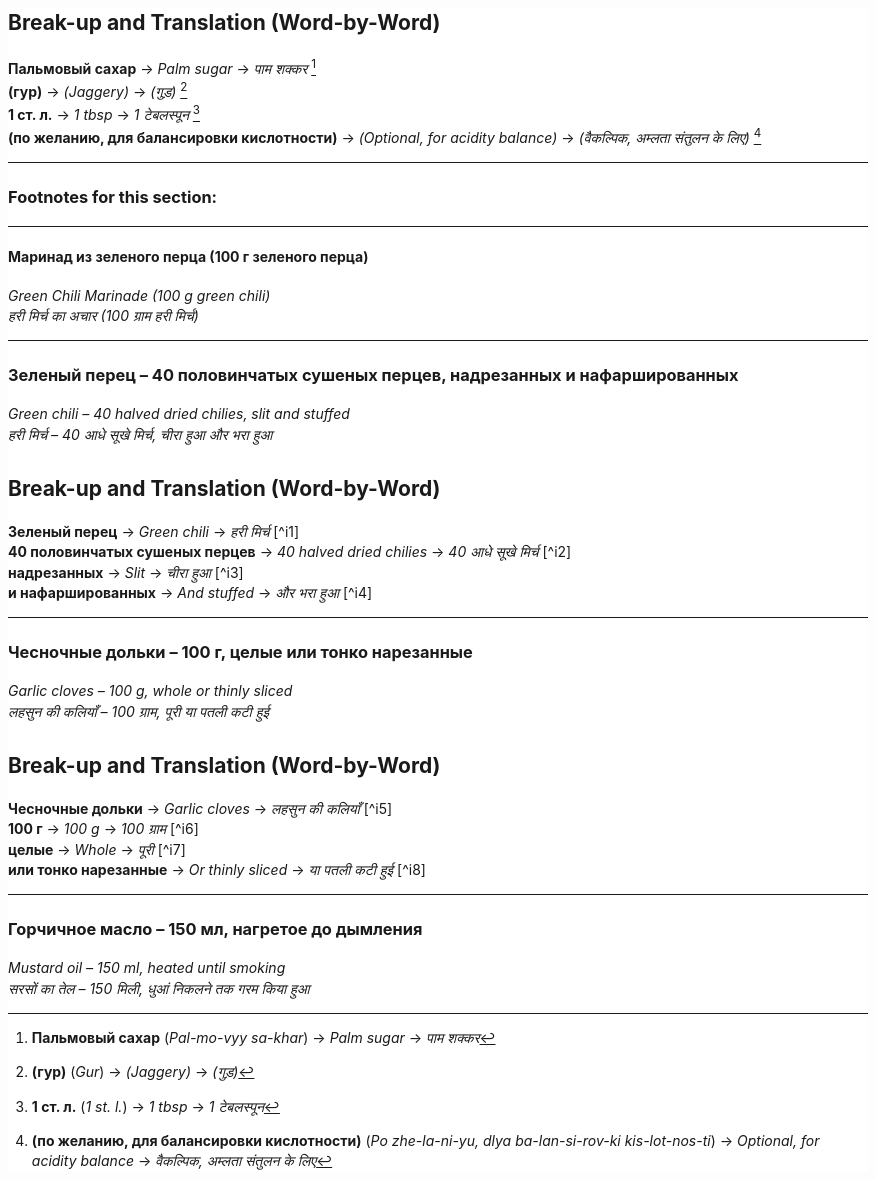 ## **Break-up and Translation (Word-by-Word)**  

**Пальмовый сахар** → *Palm sugar* → *पाम शक्कर* [^h39]  
**(гур)** → *(Jaggery)* → *(गुड़)* [^h40]  
**1 ст. л.** → *1 tbsp* → *1 टेबलस्पून* [^h41]  
**(по желанию, для балансировки кислотности)** → *(Optional, for acidity balance)* → *(वैकल्पिक, अम्लता संतुलन के लिए)* [^h42]  

---

### **Footnotes for this section:**  
[^h1]: **Зеленое манго** (*Ze-le-no-ye man-go*) → *Raw mango* → *कच्चा आम*  
[^h2]: **1,5 кг** (*1.5 kg*) → *1.5 kg* → *1.5 किग्रा*  
[^h3]: **нарезанное** (*Na-re-za-nno-ye*) → *Cut/Sliced* → *कटा हुआ*  
[^h4]: **небольшими кусочками** (*Ne-bol-shi-mi ku-soch-ka-mi*) → *Into small pieces* → *छोटे टुकड़ों में*  
[^h5]: **Соль** (*Sol'*) → *Salt* → *नमक*  
[^h6]: **3 ст. л.** (*3 st. l.*) → *3 tbsp* → *3 टेबलस्पून*  
[^h7]: **включая** (*Vklyu-cha-ya*) → *Including* → *शामिल*  
[^h8]: **черную соль** (*Cher-nu-yu sol'*) → *Black salt* → *काला नमक*  
[^h9]: **для** (*Dlya*) → *For* → *के लिए*  
[^h10]: **глубины вкуса** (*Glu-bi-ny vku-sa*) → *Depth of flavor* → *गहरे स्वाद के लिए*  
[^h11]: **Куркума** (*Kur-ku-ma*) → *Turmeric* → *हल्दी*  
[^h12]: **2 ст. л.** (*2 st. l.*) → *2 tbsp* → *2 टेबलस्पून*  
[^h13]: **Молотый** (*Mo-lo-tyy*) → *Ground* → *पिसा हुआ*  
[^h14]: **сушеный** (*Su-she-nyy*) → *Dried* → *सूखा*  
[^h15]: **красный перец** (*Kras-nyy pe-rets*) → *Red chili* → *लाल मिर्च*  
[^h16]: **2 ст. л.** (*2 st. l.*) → *2 tbsp* → *2 टेबलस्पून*  
[^h17]: **Горчичное масло** (*Gor-chi-ch-no-ye mas-lo*) → *Mustard oil* → *सरसों का तेल*  
[^h18]: **250 мл** (*250 ml*) → *250 ml* → *250 मिली*  
[^h19]: **нагретое** (*Na-gre-to-ye*) → *Heated* → *गरम किया हुआ*  
[^h20]: **до дымления** (*Do dym-le-ni-ya*) → *Until smoking* → *धुआं निकलने तक*  
[^h21]: **Семена** (*Se-me-na*) → *Seeds* → *बीज*  
[^h22]: **калонджи** (*Ka-lon-dji*) → *Kalonji (Nigella seeds)* → *कलौंजी*  
[^h23]: **1,5 ч. л.** (*1.5 ch. l.*) → *1.5 tsp* → *1.5 चम्मच*  
[^h24]: **Пажитник** (*Pa-zhit-nik*) → *Fenugreek* → *मेथी*  
[^h25]: **1,5 ст. л.** (*1.5 st. l.*) → *1.5 tbsp* → *1.5 टेबलस्पून*  
[^h26]: **грубо молотый** (*Gru-bo mo-lo-tyy*) → *Coarsely ground* → *दरदरा पीसा हुआ*  
[^h27]: **Фенхель** (*Fen-khel'*) → *Fennel* → *सौंफ*  
[^h28]: **2 ст. л.** (*2 st. l.*) → *2 tbsp* → *2 टेबलस्पून*  
[^h29]: **молотый** (*Mo-lo-tyy*) → *Ground* → *पिसा हुआ*  
[^h30]: **Горчичные семена** (*Gor-chi-ch-nye se-me-na*) → *Mustard seeds* → *सरसों के बीज*  
[^h31]: **1,5 ст. л.** (*1.5 st. l.*) → *1.5 tbsp* → *1.5 टेबलस्पून*  
[^h32]: **грубо молотые** (*Gru-bo mo-lo-tye*) → *Coarsely ground* → *दरदरा पीसा हुआ*  
[^h33]: **Асафетида** (*A-sa-fe-ti-da*) → *Asafoetida (Hing)* → *हींग*  
[^h34]: **(хинг)** (*Khing*) → *(Hing)* → *(हींग)*  
[^h35]: **½ ч. л.** (*½ ch. l.*) → *½ tsp* → *½ चम्मच*  
[^h36]: **Уксус** (*Uk-sus*) → *Vinegar* → *सिरका*  
[^h37]: **2 ст. л.** (*2 st. l.*) → *2 tbsp* → *2 टेबलस्पून*  
[^h38]: **(для дополнительной кислотности и консервации)** (*dlya do-pol-ni-tel-noi kis-lot-nos-ti i kon-ser-va-tsii*) → *For additional acidity and preservation* → *अतिरिक्त अम्लता और संरक्षण के लिए*  
[^h39]: **Пальмовый сахар** (*Pal-mo-vyy sa-khar*) → *Palm sugar* → *पाम शक्कर*  
[^h40]: **(гур)** (*Gur*) → *(Jaggery)* → *(गुड़)*  
[^h41]: **1 ст. л.** (*1 st. l.*) → *1 tbsp* → *1 टेबलस्पून*  
[^h42]: **(по желанию, для балансировки кислотности)** (*Po zhe-la-ni-yu, dlya ba-lan-si-rov-ki kis-lot-nos-ti*) → *Optional, for acidity balance* → *वैकल्पिक, अम्लता संतुलन के लिए*  

---

#### **Маринад из зеленого перца (100 г зеленого перца)**  
*Green Chili Marinade (100 g green chili)*  
*हरी मिर्च का अचार (100 ग्राम हरी मिर्च)*  

---

### **Зеленый перец – 40 половинчатых сушеных перцев, надрезанных и нафаршированных**  
*Green chili – 40 halved dried chilies, slit and stuffed*  
*हरी मिर्च – 40 आधे सूखे मिर्च, चीरा हुआ और भरा हुआ*  

## **Break-up and Translation (Word-by-Word)**  

**Зеленый перец** → *Green chili* → *हरी मिर्च* [^i1]  
**40 половинчатых сушеных перцев** → *40 halved dried chilies* → *40 आधे सूखे मिर्च* [^i2]  
**надрезанных** → *Slit* → *चीरा हुआ* [^i3]  
**и нафаршированных** → *And stuffed* → *और भरा हुआ* [^i4]  

---

### **Чесночные дольки – 100 г, целые или тонко нарезанные**  
*Garlic cloves – 100 g, whole or thinly sliced*  
*लहसुन की कलियाँ – 100 ग्राम, पूरी या पतली कटी हुई*  

## **Break-up and Translation (Word-by-Word)**  

**Чесночные дольки** → *Garlic cloves* → *लहसुन की कलियाँ* [^i5]  
**100 г** → *100 g* → *100 ग्राम* [^i6]  
**целые** → *Whole* → *पूरी* [^i7]  
**или тонко нарезанные** → *Or thinly sliced* → *या पतली कटी हुई* [^i8]  

---

### **Горчичное масло – 150 мл, нагретое до дымления**  
*Mustard oil – 150 ml, heated until smoking*  
*सरसों का तेल – 150 मिली, धुआं निकलने तक गरम किया हुआ*  


[^a1]: **Традиционные рецепты** (*Tra-di-tsi-on-nye re-tsep-ty*) → *Traditional recipes* → *पारंपरिक व्यंजन*  
[^a2]: **развиваются через поколения** (*raz-vi-va-yu-tsya che-rez po-ko-le-ni-ya*) → *Evolve through generations* → *पीढ़ी दर पीढ़ी विकसित होते हैं*  
[^a3]: **адаптируясь к местному климату** (*a-dap-ti-ru-yas’ k mes-tno-mu kli-ma-tu*) → *Adapting to local climate* → *स्थानीय जलवायु के अनुकूल*  
[^a4]: **доступным ингредиентам** (*dos-tup-nym in-gre-di-en-tam*) → *Available ingredients* → *उपलब्ध सामग्री*  
[^a5]: **уникальным культурным предпочтениям** (*u-ni-kal-nym kul-tur-nym pred-po-chte-ni-yam*) → *Unique cultural preferences* → *विशिष्ट सांस्कृतिक प्राथमिकताओं*  
[^b1]: **Этот** (*E-tot*) → *This* → *यह*  
[^b2]: **рецепт** (*Re-tsept*) → *Recipe* → *रेसिपी*  
[^b3]: **результат** (*Re-zul-tat*) → *Result* → *परिणाम*  
[^b4]: **исследования** (*Is-sle-do-va-ni-ya*) → *Exploration* → *खोज*  
[^b5]: **вкусов** (*Vku-sov*) → *Flavors* → *स्वाद*  
[^b6]: **и** (*I*) → *And* → *और*  
[^b7]: **применения** (*Pri-me-ne-ni-ya*) → *Application* → *अनुप्रयोग*  
[^b8]: **технологий** (*Tekh-no-lo-gi-i*) → *Technology* → *तकनीकी*  
[^b9]: **Microsoft AI Copilot** (*Mi-kro-soft AI Co-pi-lot*) → *Microsoft AI Copilot* → *Microsoft AI Copilot*  
[^b10]: **помог** (*Po-mog*) → *Helped* → *मदद की*  
[^b11]: **мне** (*Mne*) → *Me* → *मुझे*  
[^b12]: **настроить** (*Nas-tro-it’*) → *Refine* → *परिष्कृत करना*  
[^b13]: **Адаптацию** (*A-dap-ta-tsi-yu*) → *Adaptation* → *अनुकूलन*  
[^b14]: **к** (*K*) → *To* → *की ओर*  
[^b15]: **климату** (*Kli-ma-tu*) → *Climate* → *जलवायु*  
[^b16]: **использование** (*Is-pol-zo-va-ni-ye*) → *Usage* → *उपयोग*  
[^b17]: **солнечной** (*Sol-nech-noy*) → *Solar* → *सौर*  
[^b18]: **сушки** (*Su-shki*) → *Drying* → *सुखाना*  
[^b19]: **для** (*Dlya*) → *For* → *के लिए*  
[^b20]: **сохранения** (*So-khra-ne-ni-ya*) → *Preservation* → *संरक्षण*  
[^b21]: **аромата** (*A-ro-ma-ta*) → *Flavor* → *स्वाद*  
[^b22]: **Баланс*
[^b23]: **специй** (*Spets-i-y*) → *Spices* → *मसाले*  
[^b24]: **корректировка** (*Ko-rrek-ti-rov-ka*) → *Adjustment* → *समायोजन*  
[^b25]: **количества** (*Ko-li-che-stva*) → *Quantity* → *मात्रा*  
[^b26]: **перечного** (*Pe-rech-no-go*) → *Chili* → *मिर्च*  
[^b27]: **порошка** (*Po-rosh-ka*) → *Powder* → *पाउडर*  
[^b28]: **имбиря** (*Im-bi-rya*) → *Ginger* → *अदरक*  
[^b29]: **и** (*I*) → *And* → *और*  
[^b30]: **горчичного** (*Gor-chi-cho-vo*) → *Mustard* → *सरसों*  
[^b31]: **масла** (*Mas-la*) → *Oil* → *तेल*  
[^d1]: **Семена** (*Se-me-na*) → *Seeds* → *बीज*  
[^d2]: **калонджи** (*Ka-lon-dji*) → *Kalonji (Nigella seeds)* → *कलौंजी (निगेला के बीज)*  
[^d3]: **придают** (*Pri-da-yut*) → *Give/Add* → *प्रदान करते हैं*  
[^d4]: **легкую** (*Le-gku-yu*) → *Mild* → *हल्की*  
[^d5]: **горечь** (*Go-rech’*) → *Bitterness* → *कड़वाहट*  
[^d6]: **и** (*I*) → *And* → *और*  
[^d7]: **глубину** (*Glu-bi-nu*) → *Depth* → *गहराई*  
[^d8]: **отлично** (*Ot-lich-no*) → *Perfectly/Well* → *बेहतरीन*  
[^d9]: **дополняя** (*Do-pol-nya-ya*) → *Complementing* → *पूरक बनते हुए*  
[^d10]: **горчичное масло** (*Gor-chi-chno-ye mas-lo*) → *Mustard oil* → *सरसों का तेल*  
[^d11]: **Давайте** (*Da-va-yte*) → *Let’s* → *आइए*  
[^d12]: **рассмотрим** (*Ras-smot-rim*) → *Examine/Look at* → *देखें/परखें*  
[^d13]: **их** (*Ikh*) → *Them* → *इनको*  
[^d14]: **подробнее** (*Pod-rob-nee*) → *In detail/Closer* → *विस्तार से*  
[^d15]: **Добавление** (*Do-bav-le-ni-ye*) → *Adding* → *डालने से*  
[^d16]: **1-1,5 ч. л.** (*1-1.5 ch. l.*) → *1-1.5 tsp* → *1-1.5 चम्मच*  
[^d17]: **в маринад** (*V ma-ri-nad*) → *Into the marinade* → *अचार में*  
[^d18]: **усиливает** (*U-si-li-va-yet*) → *Enhances* → *बढ़ाता है*  
[^d19]: **его** (*Ye-go*) → *Its* → *इसकी*  
[^d20]: **аутентичность** (*Au-ten-ti-chno-st’) → *Authenticity* → *प्रामाणिकता*  
[^d21]: **и** (*I*) → *And* → *और*  
[^d22]: **насыщенный** (*Na-sy-schennyy*) → *Rich* → *गहरा*  
[^d23]: **вкус** (*Vkus*) → *Flavor* → *स्वाद*  
[^e1]: **Асафетида** (*A-sa-fe-ti-da*) → *Asafoetida (Hing)* → *हींग*  
[^e2]: **связывает** (*Svyazi-vayet*) → *Binds/Ties together* → *जोड़ता है*  
[^e3]: **все** (*Vse*) → *All* → *सभी*  
[^e4]: **вкусы** (*Vku-sy*) → *Flavors* → *स्वाद*  
[^e5]: **воедино** (*Voe-di-no*) → *Into one* → *एक साथ*  
[^e6]: **создавая** (*Soz-da-va-ya*) → *Creating* → *बनाता है*  
[^e7]: **насыщенный** (*Na-sy-schennyy*) → *Rich* → *गहरा*  
[^e8]: **умами** (*U-ma-mi*) → *Umami* → *उमामी*  
[^e9]: **ключевой элемент** (*Klyu-che-voy e-le-ment*) → *Key element* → *महत्वपूर्ण तत्व*  
[^e10]: **северо-индийских** (*Se-ve-ro-in-diys-kikh*) → *North Indian* → *उत्तर-भारतीय*  
[^e11]: **маринадов** (*Ma-ri-na-dov*) → *Marinades* → *अचार*  
[^e12]: **Достаточно** (*Do-sta-toch-no*) → *Enough/Sufficient* → *पर्याप्त*  
[^e13]: **небольшого** (*Ne-bol-sho-go*) → *Small* → *छोटी*  
[^e14]: **количества** (*Ko-li-che-stva*) → *Amount* → *मात्रा*  
[^e15]: **(¼–½ ч. л.)** (*¼–½ ch. l.*) → *(¼–½ tsp)* → *(¼–½ चम्मच)*  
[^e16]: **особенно** (*O-so-ben-no*) → *Especially* → *खासकर*  
[^e17]: **если** (*Ye-sli*) → *If* → *अगर*  
[^e18]: **добавить** (*Do-ba-vit’*) → *Add* → *मिलाना*  
[^e19]: **в** (*V*) → *Into/In* → *में*  
[^e20]: **горячее** (*Go-rya-che-ye*) → *Hot* → *गरम*  
[^e21]: **горчичное масло** (*Gor-chi-chno-ye mas-lo*) → *Mustard oil* → *सरसों का तेल*  
[^e22]: **перед** (*Pe-red*) → *Before* → *पहले*  
[^e23]: **смешиванием** (*Sme-shi-va-ni-yem*) → *Mixing* → *मिश्रण*  
[^e24]: **с маринадом** (*S ma-ri-na-dom*) → *With the marinade* → *अचार के साथ*  
[^f1]: **Регион Багар** (*Re-gi-on Ba-gar*) → *Bagar region* → *बागर क्षेत्र*  
[^f2]: **на границе Харьяны и Раджастана** (*Na gra-ni-tse Khar-ya-ny i Rad-zha-sta-na*) → *On the Haryana-Rajasthan border* → *हरियाणा-राजस्थान सीमा पर*  
[^f3]: **имеет** (*I-me-et*) → *Has* → *है*  
[^f4]: **экстремальный климат** (*Ek-stre-mal-ny kli-mat*) → *Extreme climate* → *चरम जलवायु*  
[^f5]: **что способствует** (*Chto spo-so-bstu-et*) → *Which favors* → *जो बढ़ावा देता है*  
[^f6]: **использованию** (*Is-pol-zo-va-ni-yu*) → *Use* → *उपयोग*  
[^f7]: **консервированных ингредиентов** (*Kon-ser-vi-ro-van-nykh in-gre-di-en-tov*) → *Preserved ingredients* → *संरक्षित सामग्री*  
[^f8]: **насыщенных специй** (*Na-sy-schen-nykh spets-i-y*) → *Intense spices* → *तीखे मसाले*  
[^f9]: **и медленного брожения** (*I med-len-no-go bro-zhe-ni-ya*) → *And slow fermentation* → *और धीमे किण्वन*  
[^f10]: **Copilot** (*Co-pi-lot*) → *Copilot* → *Copilot*  
[^f11]: **помог мне** (*Po-mog mne*) → *Helped me* → *मदद की*  
[^f12]: **улучшить** (*U-luch-shit’*) → *Refine* → *सुधारना*  
[^f13]: **мой маринад** (*Moy ma-ri-nad*) → *My marinade* → *मेरा अचार*  
[^f14]: **следующим образом** (*Sle-du-yu-schim ob-ra-zom*) → *In the following ways* → *निम्नलिखित तरीकों से*  
[^f15]: **Дополнительное** (*Do-pol-ni-tel-no-ye*) → *Extra* → *अतिरिक्त*  
[^f16]: **горчичное масло** (*Gor-chi-chno-ye mas-lo*) → *Mustard oil* → *सरसों का तेल*  
[^f17]: **для** (*Dlya*) → *For* → *के लिए*  
[^f18]: **традиционной насыщенности** (*Tra-di-tsi-on-noy na-sy-schennosti*) → *Traditional richness* → *पारंपरिक गहराई*  
[^f19]: **и лучшей сохранности** (*I luch-shey so-khra-ne-nosti*) → *And better preservation* → *और बेहतर संरक्षण*  
[^f20]: **в суровых условиях** (*V su-ro-vykh us-lo-vi-yakh*) → *In harsh conditions* → *कठोर परिस्थितियों में*  
[^f21]: **Сушение** (*Su-she-ni-ye*) → *Drying* → *सुखाना*  
[^f22]: **манго** (*Man-go*) → *Mango* → *आम*  
[^f23]: **и перца** (*I per-tsa*) → *And chilies* → *और मिर्च*  
[^f24]: **на солнце** (*Na solnt-se*) → *In the sun* → *धूप में*  
[^f25]: **для контроля влаги** (*Dlya kon-tro-lya vla-gi*) → *For moisture control* → *नमी नियंत्रण के लिए*  
[^f26]: **и усиления вкуса** (*I usi-le-ni-ya vku-sa*) → *And intensified flavor* → *और स्वाद बढ़ाने के लिए*  
[^f27]: **Калонджи** (*Ka-lon-dji*) → *Kalonji (Nigella seeds)* → *कलौंजी (निगेला के बीज)*  
[^f28]: **и хинг** (*I khing*) → *And hing (Asafoetida)* → *और हींग*  
[^f29]: **для придания** (*Dlya pri-da-ni-ya*) → *For imparting* → *प्रदान करने के लिए*  
[^f30]: **землистых** (*Zem-li-stykh*) → *Earthy* → *मिट्टी जैसे*  
[^f31]: **насыщенных оттенков** (*Na-sy-schennykh ot-ten-kov*) → *Rich tones* → *गहरी सुगंध*  
[^f32]: **типичных для маринадов Раджастана** (*Ti-pi-chnykh dlya ma-ri-na-dov Rad-zha-sta-na*) → *Typical of Rajasthani pickles* → *राजस्थानी अचारों में आम*  
[^g1]: **Любому** (*Lu-bo-mu*) → *To any* → *किसी भी*  
[^g2]: **маринаду** (*Ma-ri-na-du*) → *Marinade* → *अचार*  
[^g3]: **нужен** (*Nu-zhen*) → *Needs* → *आवश्यक है*  
[^g4]: **правильный** (*Pra-vi-l’nyy*) → *Correct/Right* → *सही*  
[^g5]: **баланс** (*Ba-lans*) → *Balance* → *संतुलन*  
[^g6]: **остроты** (*Os-tro-ty*) → *Heat/Spiciness* → *तीखापन*  
[^g7]: **кислоты** (*Kis-lo-ty*) → *Acidity* → *अम्लता*  
[^g8]: **и аромата** (*I a-ro-ma-ta*) → *And aroma* → *और सुगंध*  
[^g9]: **С помощью** (*S po-mo-shyu*) → *With the help of* → *की सहायता से*  
[^g10]: **советов** (*So-ve-tov*) → *Advice/Suggestions* → *सलाह/सुझाव*  
[^g11]: **Copilot** (*Co-pi-lot*) → *Copilot* → *Copilot*  
[^g12]: **я** (*Ya*) → *I* → *मैं*  
[^g13]: **скорректировал** (*Sko-rrek-ti-ro-val*) → *Adjusted/Corrected* → *समायोजन किया*  
[^g14]: **Различные** (*Ra-zlich-nyye*) → *Different/Various* → *विभिन्न*  
[^g15]: **виды соли** (*Vi-dy so-li*) → *Types of salt* → *नमक के प्रकार*  
[^g16]: **использование** (*Is-pol-zo-va-ni-ye*) → *Usage* → *उपयोग*  
[^g17]: **черной соли** (*Cher-noy so-li*) → *Black salt* → *काला नमक*  
[^g18]: **для** (*Dlya*) → *For* → *के लिए*  
[^g19]: **глубины** (*Glu-bi-ny*) → *Depth* → *गहराई*  
[^g20]: **вкуса** (*Vku-sa*) → *Flavor* → *स्वाद*  
[^g21]: **Куркуму** (*Kur-ku-mu*) → *Turmeric* → *हल्दी*  
[^g22]: **и пажитник** (*I pa-zhi-tnik*) → *And fenugreek* → *और मेथी*  
[^g23]: **для** (*Dlya*) → *For* → *के लिए*  
[^g24]: **усиления** (*U-si-le-ni-ya*) → *Enhancing* → *बढ़ाने के लिए*  
[^g25]: **землистых** (*Zem-li-stykh*) → *Earthy* → *मिट्टी जैसा*  
[^g26]: **и слегка горьких нот** (*I sle-gka gor-kikh not*) → *And slightly bitter notes* → *और हल्की कड़वाहट*  
[^g27]: **характерных для местных маринадов** (*Ha-rak-ter-nykh dlya mes-tnykh ma-ri-na-dov*) → *Typical of local pickles* → *स्थानीय अचारों में आम*  
[^g28]: **Лимонный сок** (*Li-mon-nyy sok*) → *Lemon juice* → *नींबू का रस*  
[^g29]: **и уксус** (*I uk-sus*) → *And vinegar* → *और सिरका*  
[^g30]: **для** (*Dlya*) → *For* → *के लिए*  
[^g31]: **усиленного** (*U-si-len-no-go*) → *Enhanced/Strengthened* → *बढ़ा हुआ*  
[^g32]: **кислотного баланса** (*Kis-lot-no-go ba-lan-sa*) → *Acidity balance* → *अम्लता संतुलन*  
[^g33]: **придающего** (*Pri-da-yu-sche-go*) → *Adding/Providing* → *प्रदान करने वाला*  
[^g34]: **аутентичность** (*Au-ten-ti-chnost’*) → *Authenticity* → *प्रामाणिकता*  
[^g35]: **вкусу** (*Vku-su*) → *To flavor* → *स्वाद को*  